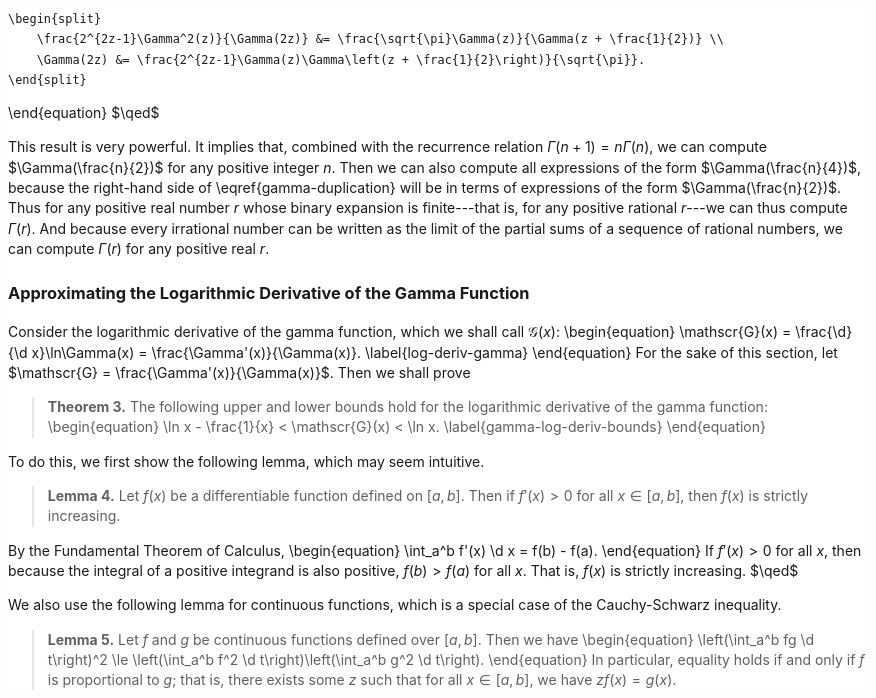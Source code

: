 	\begin{split}
		\frac{2^{2z-1}\Gamma^2(z)}{\Gamma(2z)} &= \frac{\sqrt{\pi}\Gamma(z)}{\Gamma(z + \frac{1}{2})} \\
		\Gamma(2z) &= \frac{2^{2z-1}\Gamma(z)\Gamma\left(z + \frac{1}{2}\right)}{\sqrt{\pi}}.
	\end{split}
\end{equation}
$\qed$

This result is very powerful.
It implies that, combined with the recurrence relation $\Gamma(n+1) = n\Gamma(n)$, we can compute $\Gamma(\frac{n}{2})$ for any positive integer $n$. 
Then we can also compute all expressions of the form $\Gamma(\frac{n}{4})$, because the right-hand side of \eqref{gamma-duplication} will be in terms of expressions of the form $\Gamma(\frac{n}{2})$.
Thus for any positive real number $r$ whose binary expansion is finite---that is, for any positive rational $r$---we can thus compute $\Gamma(r)$.
And because every irrational number can be written as the limit of the partial sums of a sequence of rational numbers, we can compute $\Gamma(r)$ for any positive real $r$.

### Approximating the Logarithmic Derivative of the Gamma Function
Consider the logarithmic derivative of the gamma function, which we shall call $\mathscr{G}(x)$:
\begin{equation}
	\mathscr{G}(x) = \frac{\d}{\d x}\ln\Gamma(x) = \frac{\Gamma'(x)}{\Gamma(x)}.
	\label{log-deriv-gamma}
\end{equation}
For the sake of this section, let $\mathscr{G} = \frac{\Gamma'(x)}{\Gamma(x)}$.
Then we shall prove

> **Theorem 3.**
The following upper and lower bounds hold for the logarithmic derivative of the gamma function:
\begin{equation}
	\ln x - \frac{1}{x} < \mathscr{G}(x) < \ln x.
	\label{gamma-log-deriv-bounds}
\end{equation}

To do this, we first show the following lemma, which may seem intuitive.

> **Lemma 4.**
Let $f(x)$ be a differentiable function defined on $[a,b]$.
Then if $f'(x) > 0$ for all $x \in [a,b]$, then $f(x)$ is strictly increasing.

By the Fundamental Theorem of Calculus,
\begin{equation}
	\int_a^b f'(x) \d x = f(b) - f(a).
\end{equation}
If $f'(x) > 0$ for all $x$, then because the integral of a positive integrand is also positive, $f(b) > f(a)$ for all $x$.
That is, $f(x)$ is strictly increasing.
$\qed$

We also use the following lemma for continuous functions, which is a special case of the Cauchy-Schwarz inequality.

> **Lemma 5.**
Let $f$ and $g$ be continuous functions defined over $[a,b]$.
Then we have
\begin{equation}
	\left(\int_a^b fg \d t\right)^2 \le \left(\int_a^b f^2 \d t\right)\left(\int_a^b g^2 \d t\right).
\end{equation}
In particular, equality holds if and only if $f$ is proportional to $g$; that is, there exists some $z$ such that for all $x \in [a,b]$, we have $zf(x) = g(x)$.
